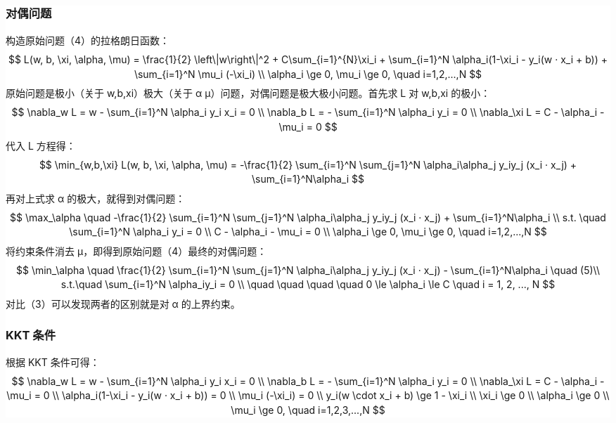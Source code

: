 ### 对偶问题

构造原始问题（4）的拉格朗日函数：
$$
L(w, b, \xi, \alpha, \mu) = \frac{1}{2} \left\|w\right\|^2 + C\sum_{i=1}^{N}\xi_i + \sum_{i=1}^N \alpha_i(1-\xi_i - y_i(w · x_i + b)) + \sum_{i=1}^N \mu_i (-\xi_i) \\
\alpha_i \ge 0, \mu_i \ge 0, \quad i=1,2,...,N
$$
原始问题是极小（关于 w,b,xi）极大（关于 α μ）问题，对偶问题是极大极小问题。首先求 L 对 w,b,xi 的极小：
$$
\nabla_w L = w - \sum_{i=1}^N \alpha_i y_i x_i = 0 \\
\nabla_b L = - \sum_{i=1}^N \alpha_i y_i = 0 \\
\nabla_\xi L = C - \alpha_i - \mu_i = 0
$$
代入 L 方程得：
$$
\min_{w,b,\xi} L(w, b, \xi, \alpha, \mu) = -\frac{1}{2} \sum_{i=1}^N \sum_{j=1}^N \alpha_i\alpha_j y_iy_j (x_i · x_j) + \sum_{i=1}^N\alpha_i
$$
再对上式求 α 的极大，就得到对偶问题：
$$
\max_\alpha \quad -\frac{1}{2} \sum_{i=1}^N \sum_{j=1}^N \alpha_i\alpha_j y_iy_j (x_i · x_j) + \sum_{i=1}^N\alpha_i \\
s.t. \quad \sum_{i=1}^N \alpha_i y_i = 0 \\
C - \alpha_i - \mu_i = 0 \\
\alpha_i \ge 0, \mu_i \ge 0, \quad i=1,2,...,N
$$
将约束条件消去 μ，即得到原始问题（4）最终的对偶问题：
$$
\min_\alpha \quad \frac{1}{2} \sum_{i=1}^N \sum_{j=1}^N \alpha_i\alpha_j y_iy_j (x_i · x_j) - \sum_{i=1}^N\alpha_i \quad (5)\\
s.t.\quad \sum_{i=1}^N \alpha_iy_i = 0 \\
\quad \quad \quad \quad 0 \le \alpha_i \le C \quad i = 1, 2, ..., N
$$
对比（3）可以发现两者的区别就是对 α 的上界约束。

### KKT 条件

根据 KKT 条件可得：
$$
\nabla_w L = w - \sum_{i=1}^N \alpha_i y_i x_i = 0 \\
\nabla_b L = - \sum_{i=1}^N \alpha_i y_i = 0 \\
\nabla_\xi L = C - \alpha_i - \mu_i = 0 \\
\alpha_i(1-\xi_i - y_i(w · x_i + b)) = 0 \\
\mu_i (-\xi_i) = 0 \\
y_i(w \cdot x_i + b) \ge 1 - \xi_i \\
\xi_i \ge 0 \\
\alpha_i \ge 0 \\
\mu_i \ge 0, \quad i=1,2,3,...,N
$$
